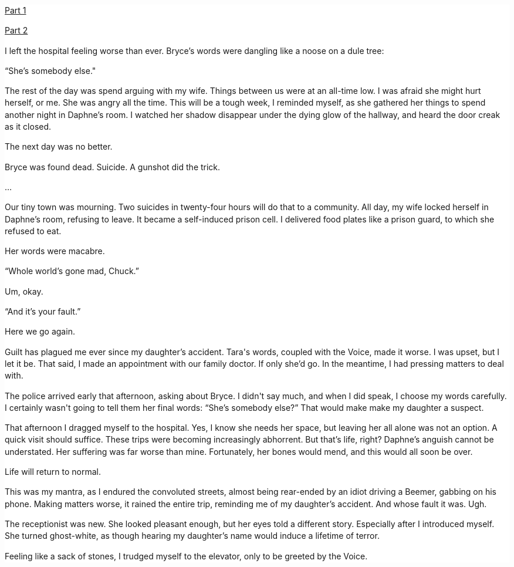 [Part 1](https://www.reddit.com/r/nosleep/comments/v3ywda/my_daughter_was_in_a_car_crash_now_she_doesnt/?utm_source=share&utm_medium=web2x&context=3)

[Part 2](https://www.reddit.com/r/nosleep/comments/v6uwl2/my_daughter_has_amnesia_i_think_shes_turning_evil/?utm_source=share&utm_medium=web2x&context=3)

I left the hospital feeling worse than ever. Bryce’s words were dangling like a noose on a dule tree:

“She’s somebody else."

The rest of the day was spend arguing with my wife. Things between us were at an all-time low. I was afraid she might hurt herself, or me. She was angry all the time. This will be a tough week, I reminded myself, as she gathered her things to spend another night in Daphne’s room. I watched her shadow disappear under the dying glow of the hallway, and heard the door creak as it closed.

The next day was no better.

Bryce was found dead. Suicide. A gunshot did the trick.

…

Our tiny town was mourning. Two suicides in twenty-four hours will do that to a community. All day, my wife locked herself in Daphne’s room, refusing to leave. It became a self-induced prison cell. I delivered food plates like a prison guard, to which she refused to eat. 

Her words were macabre. 

“Whole world’s gone mad, Chuck.”

Um, okay. 

“And it’s your fault.”

Here we go again. 

Guilt has plagued me ever since my daughter’s accident. Tara's words, coupled with the Voice, made it worse. I was upset, but I let it be. That said, I made an appointment with our family doctor. If only she’d go. In the meantime, I had pressing matters to deal with. 

The police arrived early that afternoon, asking about Bryce. I didn't say much, and when I did speak, I choose my words carefully. I certainly wasn't going to tell them her final words: “She’s somebody else?” That would make make my daughter a suspect. 

That afternoon I dragged myself to the hospital. Yes, I know she needs her space, but leaving her all alone was not an option. A quick visit should suffice. These trips were becoming increasingly abhorrent. But that’s life, right? Daphne’s anguish cannot be understated. Her suffering was far worse than mine. Fortunately, her bones would mend, and this would all soon be over. 

Life will return to normal.
 
This was my mantra, as I endured the convoluted streets, almost being rear-ended by an idiot driving a Beemer, gabbing on his phone. Making matters worse, it rained the entire trip, reminding me of my daughter’s accident. And whose fault it was. Ugh.
	
The receptionist was new. She looked pleasant enough, but her eyes told a different story. Especially after I introduced myself. She turned ghost-white, as though hearing my daughter’s name would induce a lifetime of terror. 

Feeling like a sack of stones, I trudged myself to the elevator, only to be greeted by the Voice.
